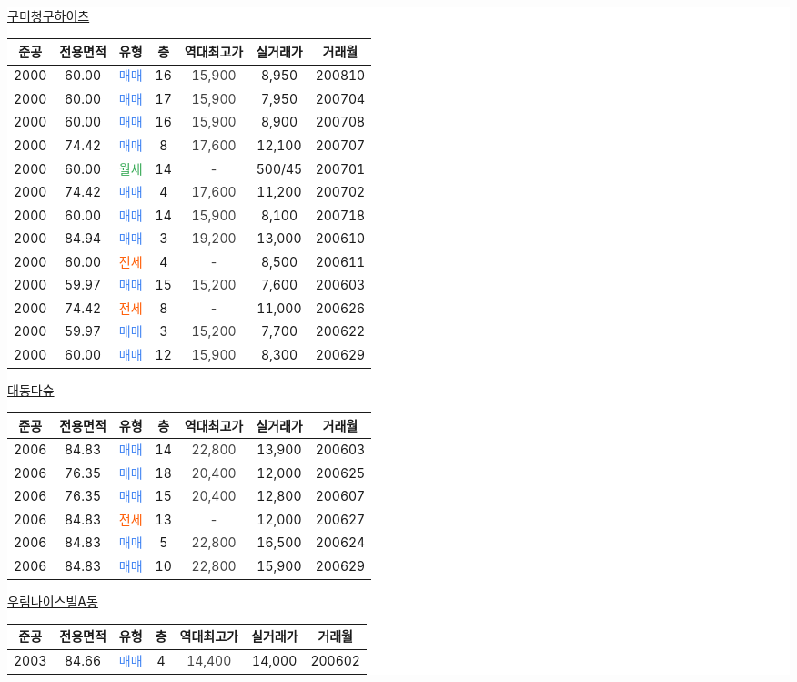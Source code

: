 [구미청구하이츠](https://search.naver.com/search.naver?query=%EA%B2%BD%EC%83%81%EB%B6%81%EB%8F%84+%EA%B5%AC%EB%AF%B8%EC%8B%9C+%EC%9D%B8%EC%9D%98%EB%8F%99+%EA%B5%AC%EB%AF%B8%EC%B2%AD%EA%B5%AC%ED%95%98%EC%9D%B4%EC%B8%A0)

|준공|전용면적|유형|층|역대최고가|실거래가|거래월|
|:---:|:---:|:---:|:---:|:---:|:---:|:---:|
|2000|60.00|<span style="color:#4285f3">매매</span>|16|<span style="color:#444444">15,900</span>|8,950|200810|
|2000|60.00|<span style="color:#4285f3">매매</span>|17|<span style="color:#444444">15,900</span>|7,950|200704|
|2000|60.00|<span style="color:#4285f3">매매</span>|16|<span style="color:#444444">15,900</span>|8,900|200708|
|2000|74.42|<span style="color:#4285f3">매매</span>|8|<span style="color:#444444">17,600</span>|12,100|200707|
|2000|60.00|<span style="color:#34a853">월세</span>|14|<span style="color:#444444">-</span>|500/45|200701|
|2000|74.42|<span style="color:#4285f3">매매</span>|4|<span style="color:#444444">17,600</span>|11,200|200702|
|2000|60.00|<span style="color:#4285f3">매매</span>|14|<span style="color:#444444">15,900</span>|8,100|200718|
|2000|84.94|<span style="color:#4285f3">매매</span>|3|<span style="color:#444444">19,200</span>|13,000|200610|
|2000|60.00|<span style="color:#ff5a00">전세</span>|4|<span style="color:#444444">-</span>|8,500|200611|
|2000|59.97|<span style="color:#4285f3">매매</span>|15|<span style="color:#444444">15,200</span>|7,600|200603|
|2000|74.42|<span style="color:#ff5a00">전세</span>|8|<span style="color:#444444">-</span>|11,000|200626|
|2000|59.97|<span style="color:#4285f3">매매</span>|3|<span style="color:#444444">15,200</span>|7,700|200622|
|2000|60.00|<span style="color:#4285f3">매매</span>|12|<span style="color:#444444">15,900</span>|8,300|200629|

[대동다숲](https://search.naver.com/search.naver?query=%EA%B2%BD%EC%83%81%EB%B6%81%EB%8F%84+%EA%B5%AC%EB%AF%B8%EC%8B%9C+%EC%9D%B8%EC%9D%98%EB%8F%99+%EB%8C%80%EB%8F%99%EB%8B%A4%EC%88%B2)

|준공|전용면적|유형|층|역대최고가|실거래가|거래월|
|:---:|:---:|:---:|:---:|:---:|:---:|:---:|
|2006|84.83|<span style="color:#4285f3">매매</span>|14|<span style="color:#444444">22,800</span>|13,900|200603|
|2006|76.35|<span style="color:#4285f3">매매</span>|18|<span style="color:#444444">20,400</span>|12,000|200625|
|2006|76.35|<span style="color:#4285f3">매매</span>|15|<span style="color:#444444">20,400</span>|12,800|200607|
|2006|84.83|<span style="color:#ff5a00">전세</span>|13|<span style="color:#444444">-</span>|12,000|200627|
|2006|84.83|<span style="color:#4285f3">매매</span>|5|<span style="color:#444444">22,800</span>|16,500|200624|
|2006|84.83|<span style="color:#4285f3">매매</span>|10|<span style="color:#444444">22,800</span>|15,900|200629|

[우림나이스빌A동](https://search.naver.com/search.naver?query=%EA%B2%BD%EC%83%81%EB%B6%81%EB%8F%84+%EA%B5%AC%EB%AF%B8%EC%8B%9C+%EC%9D%B8%EC%9D%98%EB%8F%99+%EC%9A%B0%EB%A6%BC%EB%82%98%EC%9D%B4%EC%8A%A4%EB%B9%8CA%EB%8F%99)

|준공|전용면적|유형|층|역대최고가|실거래가|거래월|
|:---:|:---:|:---:|:---:|:---:|:---:|:---:|
|2003|84.66|<span style="color:#4285f3">매매</span>|4|<span style="color:#444444">14,400</span>|14,000|200602|
